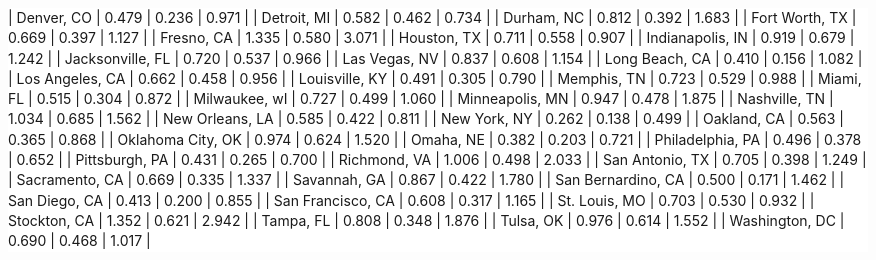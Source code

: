 | Denver, CO         | 0.479 |    0.236 |    0.971 |
| Detroit, MI        | 0.582 |    0.462 |    0.734 |
| Durham, NC         | 0.812 |    0.392 |    1.683 |
| Fort Worth, TX     | 0.669 |    0.397 |    1.127 |
| Fresno, CA         | 1.335 |    0.580 |    3.071 |
| Houston, TX        | 0.711 |    0.558 |    0.907 |
| Indianapolis, IN   | 0.919 |    0.679 |    1.242 |
| Jacksonville, FL   | 0.720 |    0.537 |    0.966 |
| Las Vegas, NV      | 0.837 |    0.608 |    1.154 |
| Long Beach, CA     | 0.410 |    0.156 |    1.082 |
| Los Angeles, CA    | 0.662 |    0.458 |    0.956 |
| Louisville, KY     | 0.491 |    0.305 |    0.790 |
| Memphis, TN        | 0.723 |    0.529 |    0.988 |
| Miami, FL          | 0.515 |    0.304 |    0.872 |
| Milwaukee, wI      | 0.727 |    0.499 |    1.060 |
| Minneapolis, MN    | 0.947 |    0.478 |    1.875 |
| Nashville, TN      | 1.034 |    0.685 |    1.562 |
| New Orleans, LA    | 0.585 |    0.422 |    0.811 |
| New York, NY       | 0.262 |    0.138 |    0.499 |
| Oakland, CA        | 0.563 |    0.365 |    0.868 |
| Oklahoma City, OK  | 0.974 |    0.624 |    1.520 |
| Omaha, NE          | 0.382 |    0.203 |    0.721 |
| Philadelphia, PA   | 0.496 |    0.378 |    0.652 |
| Pittsburgh, PA     | 0.431 |    0.265 |    0.700 |
| Richmond, VA       | 1.006 |    0.498 |    2.033 |
| San Antonio, TX    | 0.705 |    0.398 |    1.249 |
| Sacramento, CA     | 0.669 |    0.335 |    1.337 |
| Savannah, GA       | 0.867 |    0.422 |    1.780 |
| San Bernardino, CA | 0.500 |    0.171 |    1.462 |
| San Diego, CA      | 0.413 |    0.200 |    0.855 |
| San Francisco, CA  | 0.608 |    0.317 |    1.165 |
| St. Louis, MO      | 0.703 |    0.530 |    0.932 |
| Stockton, CA       | 1.352 |    0.621 |    2.942 |
| Tampa, FL          | 0.808 |    0.348 |    1.876 |
| Tulsa, OK          | 0.976 |    0.614 |    1.552 |
| Washington, DC     | 0.690 |    0.468 |    1.017 |
